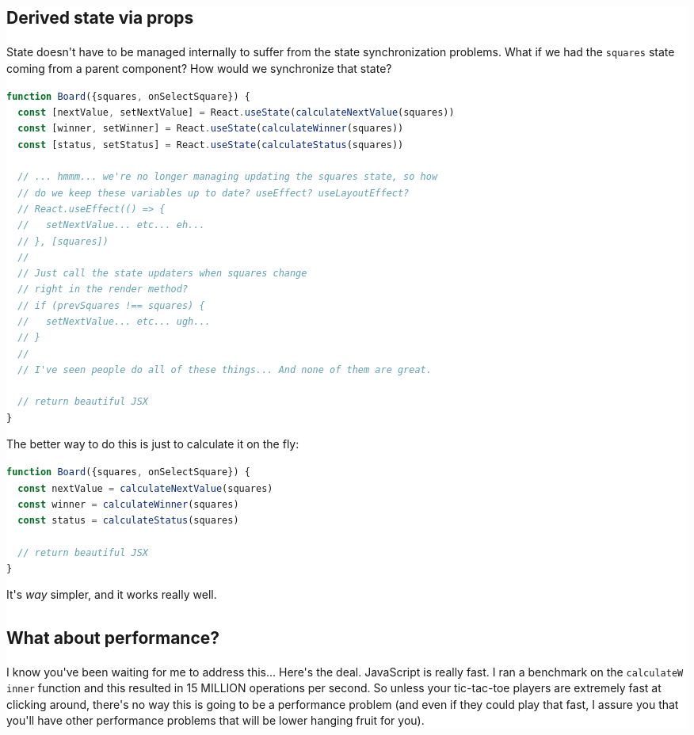 ## Derived state via props

State doesn't have to be managed internally to suffer from the state
synchronization problems. What if we had the `squares` state coming from a
parent component? How would we synchronize that state?

```jsx
function Board({squares, onSelectSquare}) {
  const [nextValue, setNextValue] = React.useState(calculateNextValue(squares))
  const [winner, setWinner] = React.useState(calculateWinner(squares))
  const [status, setStatus] = React.useState(calculateStatus(squares))

  // ... hmmm... we're no longer managing updating the squares state, so how
  // do we keep these variables up to date? useEffect? useLayoutEffect?
  // React.useEffect(() => {
  //   setNextValue... etc... eh...
  // }, [squares])
  //
  // Just call the state updaters when squares change
  // right in the render method?
  // if (prevSquares !== squares) {
  //   setNextValue... etc... ugh...
  // }
  //
  // I've seen people do all of these things... And none of them are great.

  // return beautiful JSX
}
```

The better way to do this is just to calculate it on the fly:

```javascript
function Board({squares, onSelectSquare}) {
  const nextValue = calculateNextValue(squares)
  const winner = calculateWinner(squares)
  const status = calculateStatus(squares)

  // return beautiful JSX
}
```

It's _way_ simpler, and it works really well.

## What about performance?

I know you've been waiting for me to address this... Here's the deal. JavaScript
is really fast. I ran a benchmark on the `calculateWinner` function and this
resulted in 15 MILLION operations per second. So unless your tic-tac-toe players
are extremely fast at clicking around, there's no way this is going to be a
performance problem (and even if they could play that fast, I assure you that
you'll have other performance problems that will be lower hanging fruit for
you).
